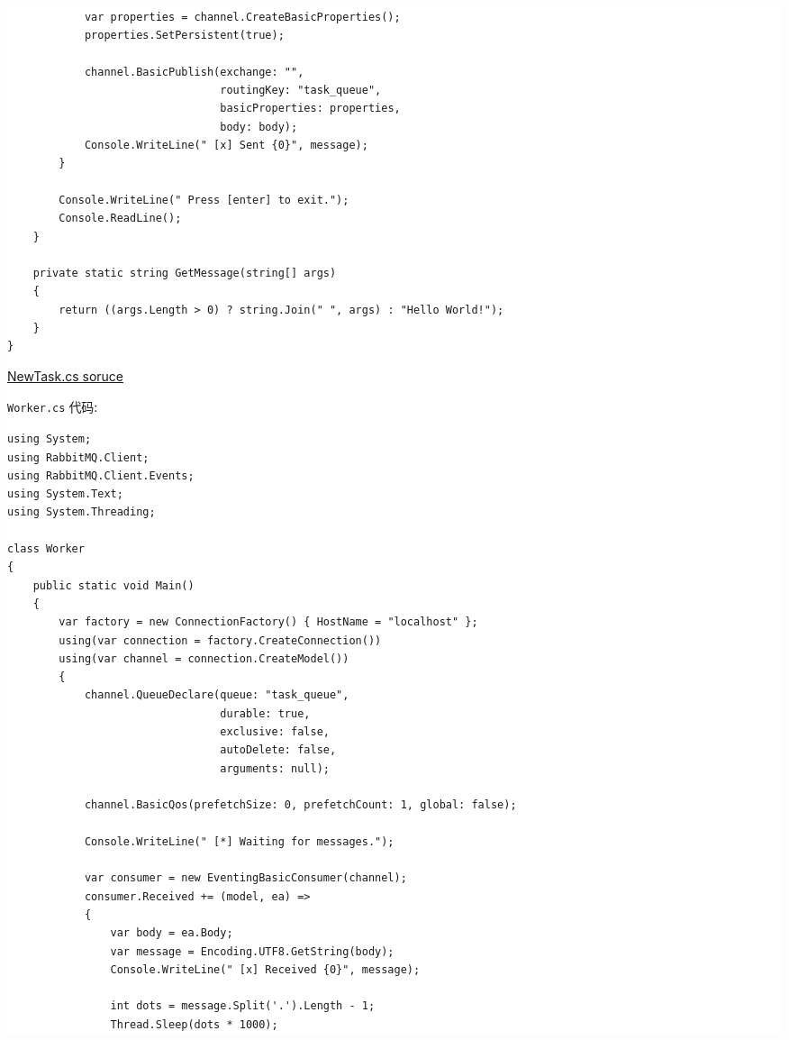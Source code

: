 				var properties = channel.CreateBasicProperties();
				properties.SetPersistent(true);

				channel.BasicPublish(exchange: "",
									 routingKey: "task_queue",
									 basicProperties: properties,
									 body: body);
				Console.WriteLine(" [x] Sent {0}", message);
			}

			Console.WriteLine(" Press [enter] to exit.");
			Console.ReadLine();
		}

		private static string GetMessage(string[] args)
		{
			return ((args.Length > 0) ? string.Join(" ", args) : "Hello World!");
		}
	}

[NewTask.cs soruce](http://github.com/rabbitmq/rabbitmq-tutorials/blob/master/dotnet/NewTask.cs)

`Worker.cs` 代码:

	using System;
	using RabbitMQ.Client;
	using RabbitMQ.Client.Events;
	using System.Text;
	using System.Threading;

	class Worker
	{
		public static void Main()
		{
			var factory = new ConnectionFactory() { HostName = "localhost" };
			using(var connection = factory.CreateConnection())
			using(var channel = connection.CreateModel())
			{
				channel.QueueDeclare(queue: "task_queue",
									 durable: true,
									 exclusive: false,
									 autoDelete: false,
									 arguments: null);

				channel.BasicQos(prefetchSize: 0, prefetchCount: 1, global: false);

				Console.WriteLine(" [*] Waiting for messages.");

				var consumer = new EventingBasicConsumer(channel);
				consumer.Received += (model, ea) =>
				{
					var body = ea.Body;
					var message = Encoding.UTF8.GetString(body);
					Console.WriteLine(" [x] Received {0}", message);

					int dots = message.Split('.').Length - 1;
					Thread.Sleep(dots * 1000);
